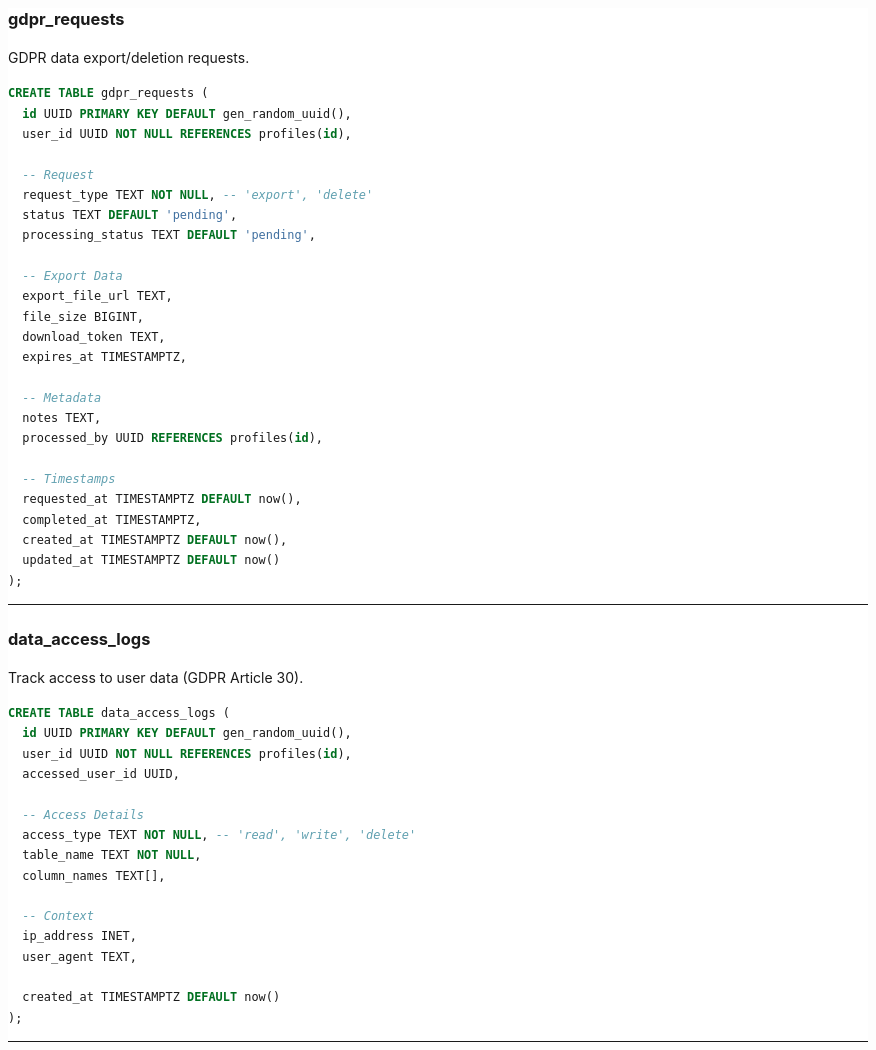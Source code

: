 ### gdpr_requests
GDPR data export/deletion requests.

```sql
CREATE TABLE gdpr_requests (
  id UUID PRIMARY KEY DEFAULT gen_random_uuid(),
  user_id UUID NOT NULL REFERENCES profiles(id),
  
  -- Request
  request_type TEXT NOT NULL, -- 'export', 'delete'
  status TEXT DEFAULT 'pending',
  processing_status TEXT DEFAULT 'pending',
  
  -- Export Data
  export_file_url TEXT,
  file_size BIGINT,
  download_token TEXT,
  expires_at TIMESTAMPTZ,
  
  -- Metadata
  notes TEXT,
  processed_by UUID REFERENCES profiles(id),
  
  -- Timestamps
  requested_at TIMESTAMPTZ DEFAULT now(),
  completed_at TIMESTAMPTZ,
  created_at TIMESTAMPTZ DEFAULT now(),
  updated_at TIMESTAMPTZ DEFAULT now()
);
```

---

### data_access_logs
Track access to user data (GDPR Article 30).

```sql
CREATE TABLE data_access_logs (
  id UUID PRIMARY KEY DEFAULT gen_random_uuid(),
  user_id UUID NOT NULL REFERENCES profiles(id),
  accessed_user_id UUID,
  
  -- Access Details
  access_type TEXT NOT NULL, -- 'read', 'write', 'delete'
  table_name TEXT NOT NULL,
  column_names TEXT[],
  
  -- Context
  ip_address INET,
  user_agent TEXT,
  
  created_at TIMESTAMPTZ DEFAULT now()
);
```

---